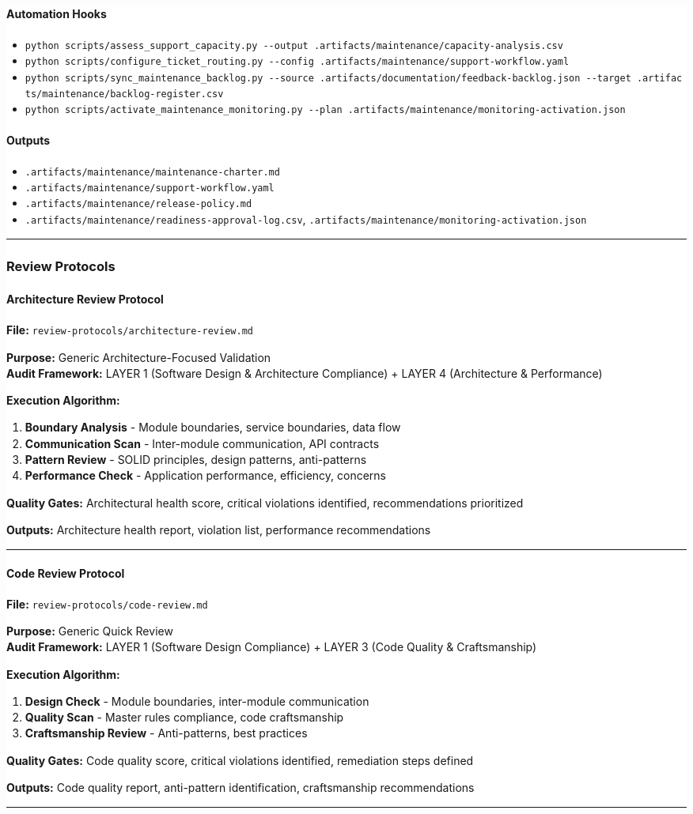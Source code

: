 #### Automation Hooks
- `python scripts/assess_support_capacity.py --output .artifacts/maintenance/capacity-analysis.csv`
- `python scripts/configure_ticket_routing.py --config .artifacts/maintenance/support-workflow.yaml`
- `python scripts/sync_maintenance_backlog.py --source .artifacts/documentation/feedback-backlog.json --target .artifacts/maintenance/backlog-register.csv`
- `python scripts/activate_maintenance_monitoring.py --plan .artifacts/maintenance/monitoring-activation.json`

#### Outputs
- `.artifacts/maintenance/maintenance-charter.md`
- `.artifacts/maintenance/support-workflow.yaml`
- `.artifacts/maintenance/release-policy.md`
- `.artifacts/maintenance/readiness-approval-log.csv`, `.artifacts/maintenance/monitoring-activation.json`

---

### Review Protocols

#### Architecture Review Protocol
**File:** `review-protocols/architecture-review.md`

**Purpose:** Generic Architecture-Focused Validation  
**Audit Framework:** LAYER 1 (Software Design & Architecture Compliance) + LAYER 4 (Architecture & Performance)

**Execution Algorithm:**
1. **Boundary Analysis** - Module boundaries, service boundaries, data flow
2. **Communication Scan** - Inter-module communication, API contracts
3. **Pattern Review** - SOLID principles, design patterns, anti-patterns
4. **Performance Check** - Application performance, efficiency, concerns

**Quality Gates:** Architectural health score, critical violations identified, recommendations prioritized

**Outputs:** Architecture health report, violation list, performance recommendations

---

#### Code Review Protocol
**File:** `review-protocols/code-review.md`

**Purpose:** Generic Quick Review  
**Audit Framework:** LAYER 1 (Software Design Compliance) + LAYER 3 (Code Quality & Craftsmanship)

**Execution Algorithm:**
1. **Design Check** - Module boundaries, inter-module communication
2. **Quality Scan** - Master rules compliance, code craftsmanship
3. **Craftsmanship Review** - Anti-patterns, best practices

**Quality Gates:** Code quality score, critical violations identified, remediation steps defined

**Outputs:** Code quality report, anti-pattern identification, craftsmanship recommendations

---